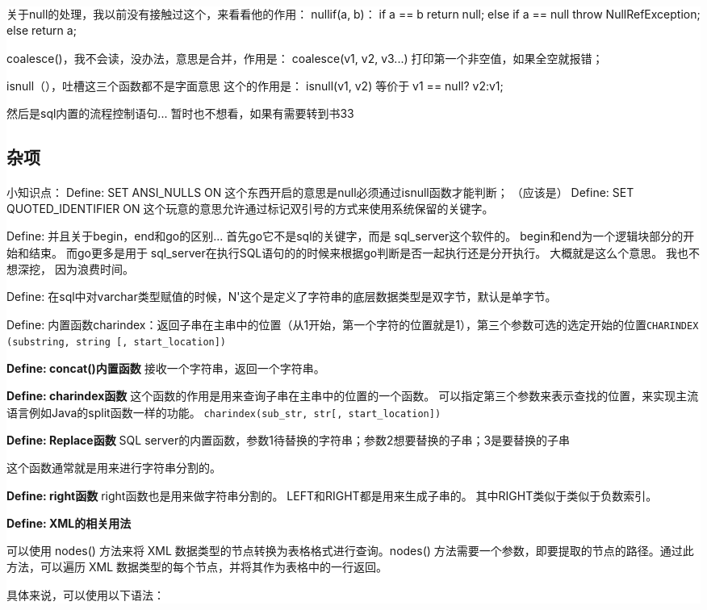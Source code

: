 关于null的处理，我以前没有接触过这个，来看看他的作用：
nullif(a, b)：
if a == b return null;
else if a == null throw NullRefException;
else return a;

coalesce()，我不会读，没办法，意思是合并，作用是：
coalesce(v1, v2, v3...)
打印第一个非空值，如果全空就报错；

isnull（），吐槽这三个函数都不是字面意思
这个的作用是：
isnull(v1, v2) 等价于 v1 == null? v2:v1;

然后是sql内置的流程控制语句...
暂时也不想看，如果有需要转到书33


## 杂项
小知识点：
Define: SET ANSI_NULLS ON 这个东西开启的意思是null必须通过isnull函数才能判断； （应该是）
Define: SET QUOTED_IDENTIFIER ON 这个玩意的意思允许通过标记双引号的方式来使用系统保留的关键字。

Define: 并且关于begin，end和go的区别...
首先go它不是sql的关键字，而是 sql_server这个软件的。
begin和end为一个逻辑块部分的开始和结束。 而go更多是用于 sql_server在执行SQL语句的的时候来根据go判断是否一起执行还是分开执行。 大概就是这么个意思。 我也不想深挖， 因为浪费时间。

Define: 在sql中对varchar类型赋值的时候，N'这个是定义了字符串的底层数据类型是双字节，默认是单字节。

Define: 内置函数charindex：返回子串在主串中的位置（从1开始，第一个字符的位置就是1），第三个参数可选的选定开始的位置`CHARINDEX(substring, string [, start_location])`

**Define: concat()内置函数**
接收一个字符串，返回一个字符串。

**Define: charindex函数**
这个函数的作用是用来查询子串在主串中的位置的一个函数。
可以指定第三个参数来表示查找的位置，来实现主流语言例如Java的split函数一样的功能。
`charindex(sub_str, str[, start_location])`

**Define: Replace函数**
SQL server的内置函数，参数1待替换的字符串；参数2想要替换的子串；3是要替换的子串

这个函数通常就是用来进行字符串分割的。

**Define: right函数**
right函数也是用来做字符串分割的。
LEFT和RIGHT都是用来生成子串的。
其中RIGHT类似于类似于负数索引。

**Define: XML的相关用法**

可以使用 nodes() 方法来将 XML 数据类型的节点转换为表格格式进行查询。nodes() 方法需要一个参数，即要提取的节点的路径。通过此方法，可以遍历 XML 数据类型的每个节点，并将其作为表格中的一行返回。

具体来说，可以使用以下语法：
